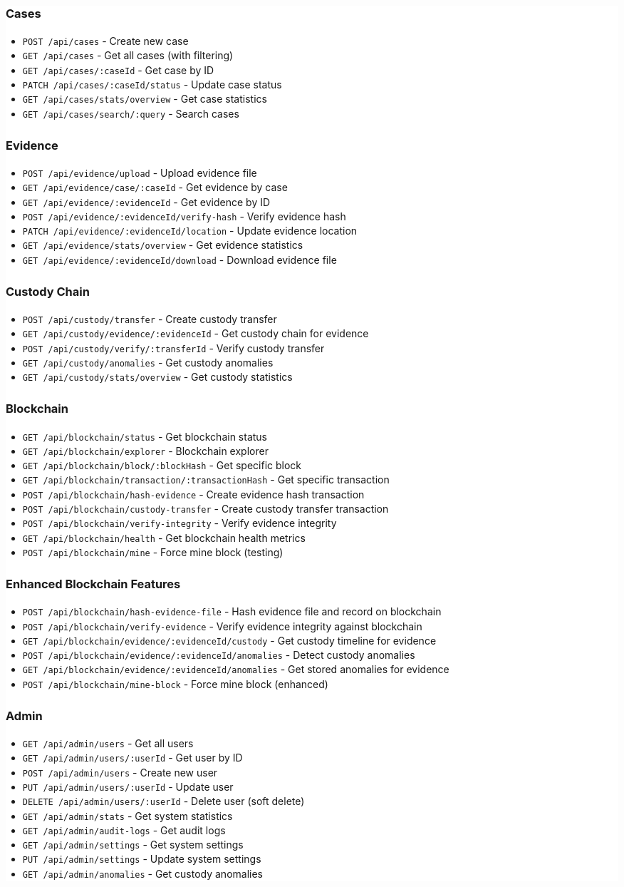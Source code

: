 ### Cases
- `POST /api/cases` - Create new case
- `GET /api/cases` - Get all cases (with filtering)
- `GET /api/cases/:caseId` - Get case by ID
- `PATCH /api/cases/:caseId/status` - Update case status
- `GET /api/cases/stats/overview` - Get case statistics
- `GET /api/cases/search/:query` - Search cases

### Evidence
- `POST /api/evidence/upload` - Upload evidence file
- `GET /api/evidence/case/:caseId` - Get evidence by case
- `GET /api/evidence/:evidenceId` - Get evidence by ID
- `POST /api/evidence/:evidenceId/verify-hash` - Verify evidence hash
- `PATCH /api/evidence/:evidenceId/location` - Update evidence location
- `GET /api/evidence/stats/overview` - Get evidence statistics
- `GET /api/evidence/:evidenceId/download` - Download evidence file

### Custody Chain
- `POST /api/custody/transfer` - Create custody transfer
- `GET /api/custody/evidence/:evidenceId` - Get custody chain for evidence
- `POST /api/custody/verify/:transferId` - Verify custody transfer
- `GET /api/custody/anomalies` - Get custody anomalies
- `GET /api/custody/stats/overview` - Get custody statistics

### Blockchain
- `GET /api/blockchain/status` - Get blockchain status
- `GET /api/blockchain/explorer` - Blockchain explorer
- `GET /api/blockchain/block/:blockHash` - Get specific block
- `GET /api/blockchain/transaction/:transactionHash` - Get specific transaction
- `POST /api/blockchain/hash-evidence` - Create evidence hash transaction
- `POST /api/blockchain/custody-transfer` - Create custody transfer transaction
- `POST /api/blockchain/verify-integrity` - Verify evidence integrity
- `GET /api/blockchain/health` - Get blockchain health metrics
- `POST /api/blockchain/mine` - Force mine block (testing)

### Enhanced Blockchain Features
- `POST /api/blockchain/hash-evidence-file` - Hash evidence file and record on blockchain
- `POST /api/blockchain/verify-evidence` - Verify evidence integrity against blockchain
- `GET /api/blockchain/evidence/:evidenceId/custody` - Get custody timeline for evidence
- `POST /api/blockchain/evidence/:evidenceId/anomalies` - Detect custody anomalies
- `GET /api/blockchain/evidence/:evidenceId/anomalies` - Get stored anomalies for evidence
- `POST /api/blockchain/mine-block` - Force mine block (enhanced)

### Admin
- `GET /api/admin/users` - Get all users
- `GET /api/admin/users/:userId` - Get user by ID
- `POST /api/admin/users` - Create new user
- `PUT /api/admin/users/:userId` - Update user
- `DELETE /api/admin/users/:userId` - Delete user (soft delete)
- `GET /api/admin/stats` - Get system statistics
- `GET /api/admin/audit-logs` - Get audit logs
- `GET /api/admin/settings` - Get system settings
- `PUT /api/admin/settings` - Update system settings
- `GET /api/admin/anomalies` - Get custody anomalies
